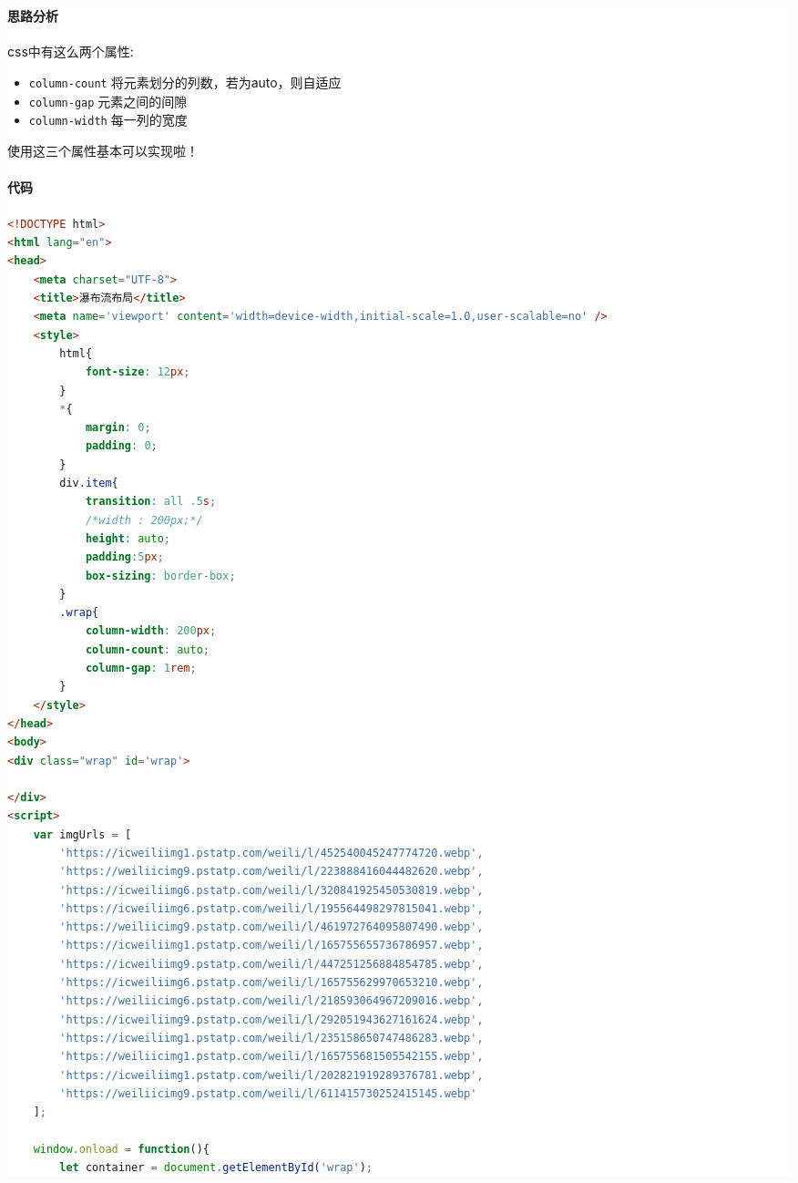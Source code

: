 #### 思路分析
css中有这么两个属性:

- ```column-count``` 将元素划分的列数，若为auto，则自适应
- ```column-gap``` 元素之间的间隙
- ```column-width``` 每一列的宽度

使用这三个属性基本可以实现啦！

#### 代码

```html
<!DOCTYPE html>
<html lang="en">
<head>
    <meta charset="UTF-8">
    <title>瀑布流布局</title>
    <meta name='viewport' content='width=device-width,initial-scale=1.0,user-scalable=no' />
    <style>
        html{
            font-size: 12px;
        }
        *{
            margin: 0;
            padding: 0;
        }
        div.item{
            transition: all .5s;
            /*width : 200px;*/
            height: auto;
            padding:5px;
            box-sizing: border-box;
        }
        .wrap{
            column-width: 200px;
            column-count: auto;
            column-gap: 1rem;
        }
    </style>
</head>
<body>
<div class="wrap" id='wrap'>

</div>
<script>
    var imgUrls = [
        'https://icweiliimg1.pstatp.com/weili/l/452540045247774720.webp',
        'https://weiliicimg9.pstatp.com/weili/l/223888416044482620.webp',
        'https://icweiliimg6.pstatp.com/weili/l/320841925450530819.webp',
        'https://icweiliimg6.pstatp.com/weili/l/195564498297815041.webp',
        'https://weiliicimg9.pstatp.com/weili/l/461972764095807490.webp',
        'https://icweiliimg1.pstatp.com/weili/l/165755655736786957.webp',
        'https://icweiliimg9.pstatp.com/weili/l/447251256884854785.webp',
        'https://icweiliimg6.pstatp.com/weili/l/165755629970653210.webp',
        'https://weiliicimg6.pstatp.com/weili/l/218593064967209016.webp',
        'https://icweiliimg9.pstatp.com/weili/l/292051943627161624.webp',
        'https://icweiliimg1.pstatp.com/weili/l/235158650747486283.webp',
        'https://weiliicimg1.pstatp.com/weili/l/165755681505542155.webp',
        'https://icweiliimg1.pstatp.com/weili/l/202821919289376781.webp',
        'https://weiliicimg9.pstatp.com/weili/l/611415730252415145.webp'
    ];

    window.onload = function(){
        let container = document.getElementById('wrap');

```